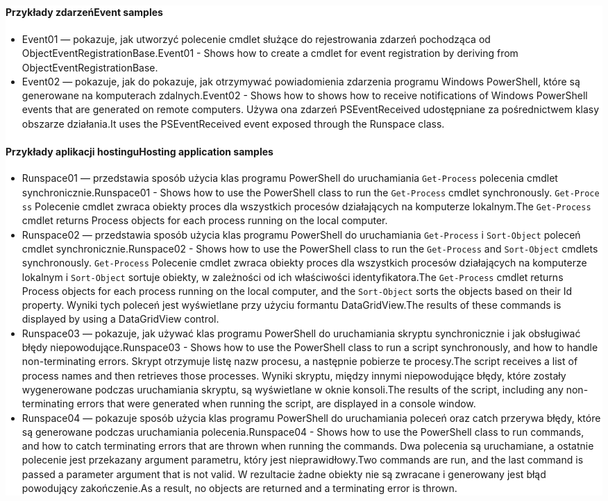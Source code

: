 #### <a name="event-samples"></a><span data-ttu-id="01f2c-151">Przykłady zdarzeń</span><span class="sxs-lookup"><span data-stu-id="01f2c-151">Event samples</span></span>

- <span data-ttu-id="01f2c-152">Event01 — pokazuje, jak utworzyć polecenie cmdlet służące do rejestrowania zdarzeń pochodząca od ObjectEventRegistrationBase.</span><span class="sxs-lookup"><span data-stu-id="01f2c-152">Event01 - Shows how to create a cmdlet for event registration by deriving from ObjectEventRegistrationBase.</span></span>
- <span data-ttu-id="01f2c-153">Event02 — pokazuje, jak do pokazuje, jak otrzymywać powiadomienia zdarzenia programu Windows PowerShell, które są generowane na komputerach zdalnych.</span><span class="sxs-lookup"><span data-stu-id="01f2c-153">Event02 - Shows how to shows how to receive notifications of Windows PowerShell events that are generated on remote computers.</span></span> <span data-ttu-id="01f2c-154">Używa ona zdarzeń PSEventReceived udostępniane za pośrednictwem klasy obszarze działania.</span><span class="sxs-lookup"><span data-stu-id="01f2c-154">It uses the PSEventReceived event exposed through the Runspace class.</span></span>

#### <a name="hosting-application-samples"></a><span data-ttu-id="01f2c-155">Przykłady aplikacji hostingu</span><span class="sxs-lookup"><span data-stu-id="01f2c-155">Hosting application samples</span></span>

- <span data-ttu-id="01f2c-156">Runspace01 — przedstawia sposób użycia klas programu PowerShell do uruchamiania `Get-Process` polecenia cmdlet synchronicznie.</span><span class="sxs-lookup"><span data-stu-id="01f2c-156">Runspace01 - Shows how to use the PowerShell class to run the `Get-Process` cmdlet synchronously.</span></span>
<span data-ttu-id="01f2c-157">`Get-Process` Polecenie cmdlet zwraca obiekty proces dla wszystkich procesów działających na komputerze lokalnym.</span><span class="sxs-lookup"><span data-stu-id="01f2c-157">The `Get-Process` cmdlet returns Process objects for each process running on the local computer.</span></span>
- <span data-ttu-id="01f2c-158">Runspace02 — przedstawia sposób użycia klas programu PowerShell do uruchamiania `Get-Process` i `Sort-Object` poleceń cmdlet synchronicznie.</span><span class="sxs-lookup"><span data-stu-id="01f2c-158">Runspace02 - Shows how to use the PowerShell class to run the `Get-Process` and `Sort-Object` cmdlets synchronously.</span></span> <span data-ttu-id="01f2c-159">`Get-Process` Polecenie cmdlet zwraca obiekty proces dla wszystkich procesów działających na komputerze lokalnym i `Sort-Object` sortuje obiekty, w zależności od ich właściwości identyfikatora.</span><span class="sxs-lookup"><span data-stu-id="01f2c-159">The `Get-Process` cmdlet returns Process objects for each process running on the local computer, and the `Sort-Object` sorts the objects based on their Id property.</span></span> <span data-ttu-id="01f2c-160">Wyniki tych poleceń jest wyświetlane przy użyciu formantu DataGridView.</span><span class="sxs-lookup"><span data-stu-id="01f2c-160">The results of these commands is displayed by using a DataGridView control.</span></span>
- <span data-ttu-id="01f2c-161">Runspace03 — pokazuje, jak używać klas programu PowerShell do uruchamiania skryptu synchronicznie i jak obsługiwać błędy niepowodujące.</span><span class="sxs-lookup"><span data-stu-id="01f2c-161">Runspace03 - Shows how to use the PowerShell class to run a script synchronously, and how to handle non-terminating errors.</span></span> <span data-ttu-id="01f2c-162">Skrypt otrzymuje listę nazw procesu, a następnie pobierze te procesy.</span><span class="sxs-lookup"><span data-stu-id="01f2c-162">The script receives a list of process names and then retrieves those processes.</span></span> <span data-ttu-id="01f2c-163">Wyniki skryptu, między innymi niepowodujące błędy, które zostały wygenerowane podczas uruchamiania skryptu, są wyświetlane w oknie konsoli.</span><span class="sxs-lookup"><span data-stu-id="01f2c-163">The results of the script, including any non-terminating errors that were generated when running the script, are displayed in a console window.</span></span>
- <span data-ttu-id="01f2c-164">Runspace04 — pokazuje sposób użycia klas programu PowerShell do uruchamiania poleceń oraz catch przerywa błędy, które są generowane podczas uruchamiania polecenia.</span><span class="sxs-lookup"><span data-stu-id="01f2c-164">Runspace04 - Shows how to use the PowerShell class to run commands, and how to catch terminating errors that are thrown when running the commands.</span></span> <span data-ttu-id="01f2c-165">Dwa polecenia są uruchamiane, a ostatnie polecenie jest przekazany argument parametru, który jest nieprawidłowy.</span><span class="sxs-lookup"><span data-stu-id="01f2c-165">Two commands are run, and the last command is passed a parameter argument that is not valid.</span></span> <span data-ttu-id="01f2c-166">W rezultacie żadne obiekty nie są zwracane i generowany jest błąd powodujący zakończenie.</span><span class="sxs-lookup"><span data-stu-id="01f2c-166">As a result, no objects are returned and a terminating error is thrown.</span></span>